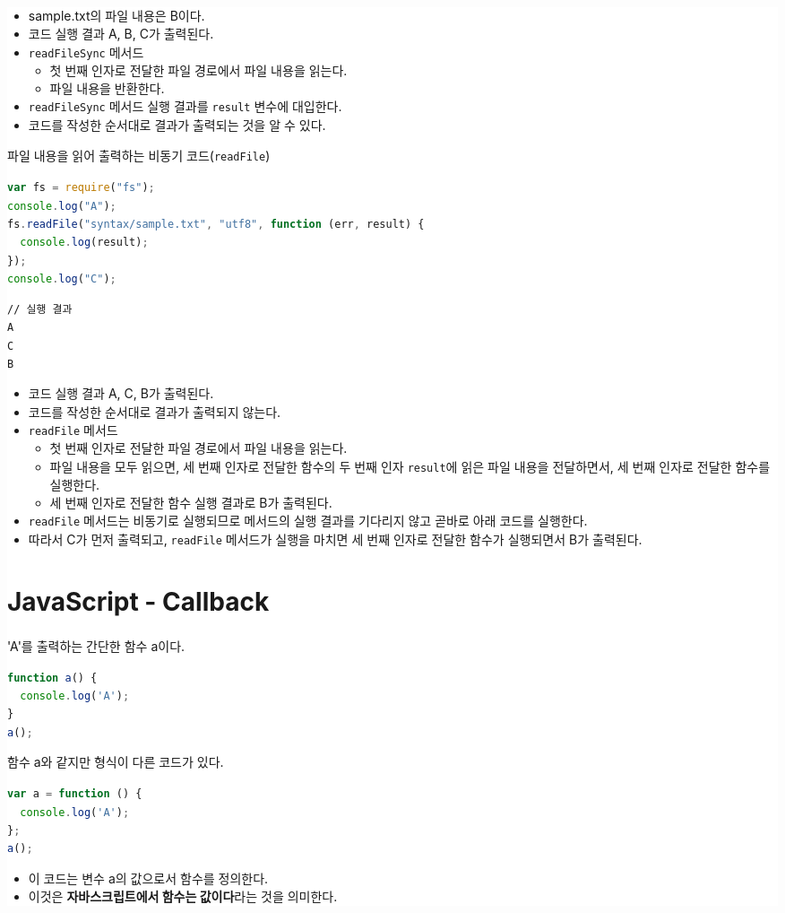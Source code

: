 - sample.txt의 파일 내용은 B이다.
- 코드 실행 결과 A, B, C가 출력된다.
- `readFileSync` 메서드
  - 첫 번째 인자로 전달한 파일 경로에서 파일 내용을 읽는다.
  - 파일 내용을 반환한다.
- `readFileSync` 메서드 실행 결과를 `result` 변수에 대입한다.
- 코드를 작성한 순서대로 결과가 출력되는 것을 알 수 있다.

파일 내용을 읽어 출력하는 비동기 코드(`readFile`)

```js
var fs = require("fs");
console.log("A");
fs.readFile("syntax/sample.txt", "utf8", function (err, result) {
  console.log(result);
});
console.log("C");
```

```
// 실행 결과
A
C
B
```

- 코드 실행 결과 A, C, B가 출력된다.
- 코드를 작성한 순서대로 결과가 출력되지 않는다.
- `readFile` 메서드
  - 첫 번째 인자로 전달한 파일 경로에서 파일 내용을 읽는다.
  - 파일 내용을 모두 읽으면, 세 번째 인자로 전달한 함수의 두 번째 인자 `result`에 읽은 파일 내용을 전달하면서, 세 번째 인자로 전달한 함수를 실행한다.
  - 세 번째 인자로 전달한 함수 실행 결과로 B가 출력된다.
- `readFile` 메서드는 비동기로 실행되므로 메서드의 실행 결과를 기다리지 않고 곧바로 아래 코드를 실행한다.
- 따라서 C가 먼저 출력되고, `readFile` 메서드가 실행을 마치면 세 번째 인자로 전달한 함수가 실행되면서 B가 출력된다.

# JavaScript - Callback

'A'를 출력하는 간단한 함수 a이다.

```js
function a() {
  console.log('A');
}
a();
```

함수 a와 같지만 형식이 다른 코드가 있다.

```js
var a = function () {
  console.log('A');
};
a();
```

- 이 코드는 변수 a의 값으로서 함수를 정의한다.
- 이것은 **자바스크립트에서 함수는 값이다**라는 것을 의미한다.
